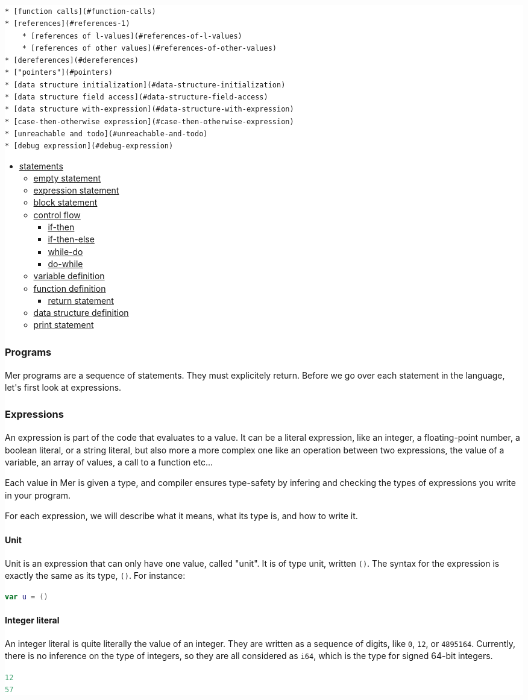     * [function calls](#function-calls)
    * [references](#references-1)
        * [references of l-values](#references-of-l-values)
        * [references of other values](#references-of-other-values)
    * [dereferences](#dereferences)
    * ["pointers"](#pointers)
    * [data structure initialization](#data-structure-initialization)
    * [data structure field access](#data-structure-field-access)
    * [data structure with-expression](#data-structure-with-expression)
    * [case-then-otherwise expression](#case-then-otherwise-expression)
    * [unreachable and todo](#unreachable-and-todo)
    * [debug expression](#debug-expression)
* [statements](#statements)
    * [empty statement](#empty-statement)
    * [expression statement](#expression-statement)
    * [block statement](#block-statement)
    * [control flow](#control-flow)
        * [if-then](#if-then)
        * [if-then-else](#if-then-else)
        * [while-do](#while-do)
        * [do-while](#do-while)
    * [variable definition](#variable-definition)
    * [function definition](#function-definition)
        * [return statement](#return-statement)
    * [data structure definition](#data-structure-definition)
    * [print statement](#print-statement)


### Programs
Mer programs are a sequence of statements. They must explicitely return. Before we go over each statement in the language, let's first look at expressions.

### Expressions
An expression is part of the code that evaluates to a value. It can be a literal expression, like an integer, a floating-point number, a boolean literal, or a string literal, but also more a more complex one like an operation between two expressions, the value of a variable, an array of values, a call to a function etc...

Each value in Mer is given a type, and compiler ensures type-safety by infering and checking the types of expressions you write in your program.

For each expression, we will describe what it means, what its type is, and how to write it.

#### Unit
Unit is an expression that can only have one value, called "unit". It is of type unit, written `()`. The syntax for the expression is exactly the same as its type, `()`. For instance:
```swift
var u = ()
```

#### Integer literal
An integer literal is quite literally the value of an integer. They are written as a sequence of digits, like `0`, `12`, or `4895164`. Currently, there is no inference on the type of integers, so they are all considered as `i64`, which is the type for signed 64-bit integers.
```swift
12
57
```

